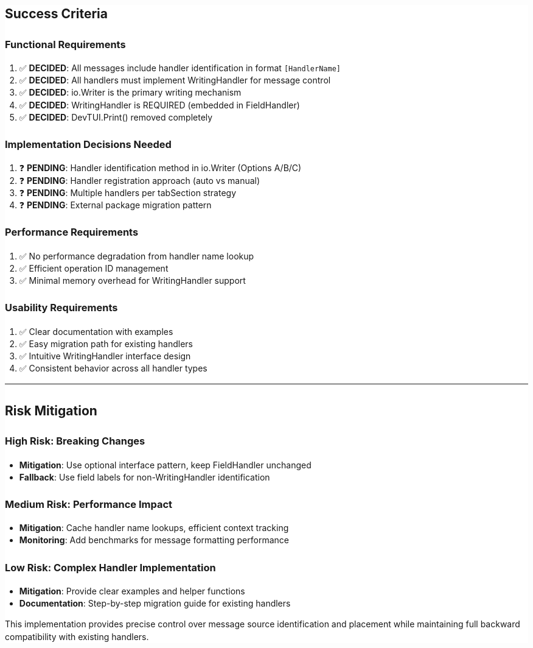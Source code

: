 
## Success Criteria

### Functional Requirements
1. ✅ **DECIDED**: All messages include handler identification in format `[HandlerName]`
2. ✅ **DECIDED**: All handlers must implement WritingHandler for message control  
3. ✅ **DECIDED**: io.Writer is the primary writing mechanism
4. ✅ **DECIDED**: WritingHandler is REQUIRED (embedded in FieldHandler)
5. ✅ **DECIDED**: DevTUI.Print() removed completely

### Implementation Decisions Needed
1. ❓ **PENDING**: Handler identification method in io.Writer (Options A/B/C)
2. ❓ **PENDING**: Handler registration approach (auto vs manual)  
3. ❓ **PENDING**: Multiple handlers per tabSection strategy
4. ❓ **PENDING**: External package migration pattern

### Performance Requirements  
1. ✅ No performance degradation from handler name lookup
2. ✅ Efficient operation ID management
3. ✅ Minimal memory overhead for WritingHandler support

### Usability Requirements
1. ✅ Clear documentation with examples
2. ✅ Easy migration path for existing handlers
3. ✅ Intuitive WritingHandler interface design
4. ✅ Consistent behavior across all handler types

---

## Risk Mitigation

### High Risk: Breaking Changes
- **Mitigation**: Use optional interface pattern, keep FieldHandler unchanged
- **Fallback**: Use field labels for non-WritingHandler identification

### Medium Risk: Performance Impact
- **Mitigation**: Cache handler name lookups, efficient context tracking
- **Monitoring**: Add benchmarks for message formatting performance

### Low Risk: Complex Handler Implementation  
- **Mitigation**: Provide clear examples and helper functions
- **Documentation**: Step-by-step migration guide for existing handlers

This implementation provides precise control over message source identification and placement while maintaining full backward compatibility with existing handlers.
